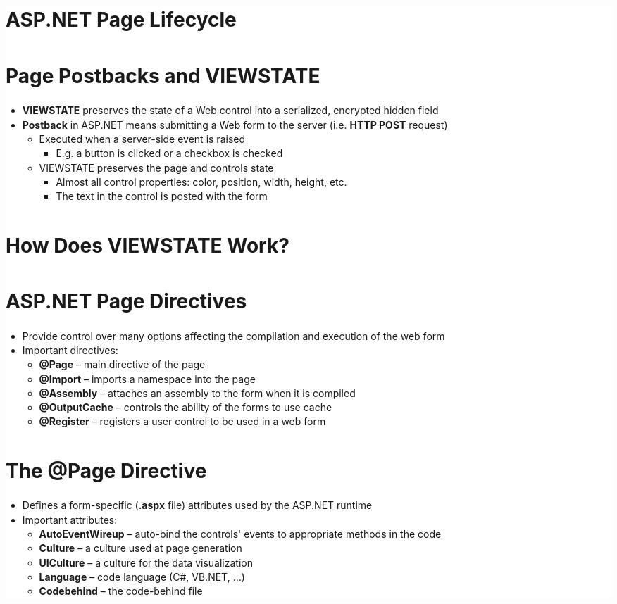 

# ASP.NET Page Lifecycle



















# <a id="viewstate"></a> Page Postbacks and VIEWSTATE
- **VIEWSTATE** preserves the state of a Web control into a serialized, encrypted hidden field
- **Postback** in ASP.NET means submitting a Web form to the server (i.e. **HTTP POST** request)
  - Executed when a server-side event is raised
    - E.g. a button is clicked or a checkbox is checked
  - VIEWSTATE preserves the page and controls state
    - Almost all control properties: color, position, width, height, etc.
    - The text in the control is posted with the form



# How Does VIEWSTATE Work?















# <a id="directives"></a> ASP.NET Page Directives
- Provide control over many options affecting the compilation and execution of the web form
- Important directives:
  - **@Page** – main directive of the page
  - **@Import** – imports a namespace into the page
  - **@Assembly** – attaches an assembly to the form when it is compiled
  - **@OutputCache** – controls the ability of the forms to use cache
  - **@Register** – registers a user control to be used in a web form



# The @Page Directive
- Defines a form-specific (**.aspx** file) attributes used by the ASP.NET runtime
- Important attributes:
  - **AutoEventWireup** – auto-bind the controls' events to appropriate methods in the code
  - **Culture** – a culture used at page generation
  - **UICulture** – a culture for the data visualization
  - **Language** – code language (C#, VB.NET, …)
  - **Codebehind** – the code-behind file
